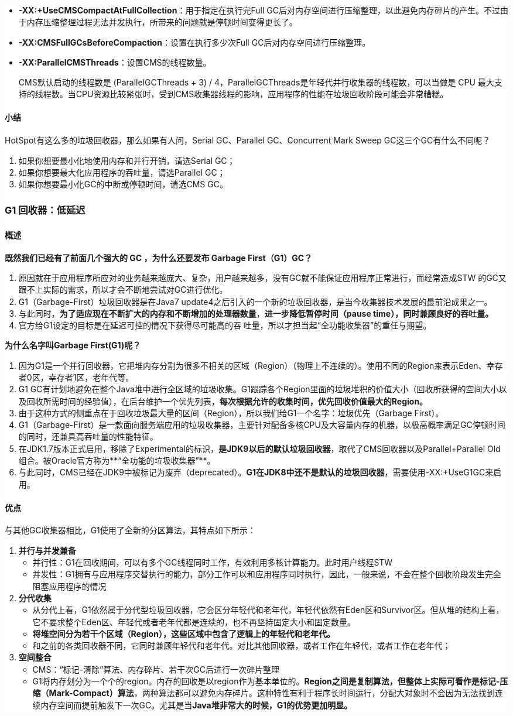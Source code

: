 
- **-XX:+UseCMSCompactAtFullCollection**：用于指定在执行完Full GC后对内存空间进行压缩整理，以此避免内存碎片的产生。不过由于内存压缩整理过程无法并发执行，所带来的问题就是停顿时间变得更长了。

- **-XX:CMSFullGCsBeforeCompaction**：设置在执行多少次Full GC后对内存空间进行压缩整理。

- **-XX:ParallelCMSThreads**：设置CMS的线程数量。

  CMS默认启动的线程数是 (ParallelGCThreads + 3) / 4，ParallelGCThreads是年轻代并行收集器的线程数，可以当做是 CPU 最大支持的线程数。当CPU资源比较紧张时，受到CMS收集器线程的影响，应用程序的性能在垃圾回收阶段可能会非常糟糕。



#### 小结

HotSpot有这么多的垃圾回收器，那么如果有人问，Serial GC、Parallel GC、Concurrent Mark Sweep GC这三个GC有什么不同呢？

1.  如果你想要最小化地使用内存和并行开销，请选Serial GC；
2.  如果你想要最大化应用程序的吞吐量，请选Parallel GC；
3.  如果你想要最小化GC的中断或停顿时间，请选CMS GC。



### G1 回收器：低延迟

#### 概述

**既然我们已经有了前面几个强大的 GC ，为什么还要发布 Garbage First（G1）GC？**

1.  原因就在于应用程序所应对的业务越来越庞大、复杂，用户越来越多，没有GC就不能保证应用程序正常进行，而经常造成STW 的GC又跟不上实际的需求，所以才会不断地尝试对GC进行优化。
2.  G1（Garbage-First）垃圾回收器是在Java7 update4之后引入的一个新的垃圾回收器，是当今收集器技术发展的最前沿成果之一。
3.  与此同时，**为了适应现在不断扩大的内存和不断增加的处理器数量**，**进一步降低暂停时间（pause time），同时兼顾良好的吞吐量。**
4.  官方给G1设定的目标是在延迟可控的情况下获得尽可能高的吞 吐量，所以才担当起“全功能收集器”的重任与期望。



**为什么名字叫Garbage First(G1)呢？**

1.  因为G1是一个并行回收器，它把堆内存分割为很多不相关的区域（Region）（物理上不连续的）。使用不同的Region来表示Eden、幸存者0区，幸存者1区，老年代等。
2.  G1 GC有计划地避免在整个Java堆中进行全区域的垃圾收集。G1跟踪各个Region里面的垃圾堆积的价值大小（回收所获得的空间大小以及回收所需时间的经验值），在后台维护一个优先列表，**每次根据允许的收集时间，优先回收价值最大的Region。**
3.  由于这种方式的侧重点在于回收垃圾最大量的区间（Region），所以我们给G1一个名字：垃圾优先（Garbage First）。
4.  G1（Garbage-First）是一款面向服务端应用的垃圾收集器，主要针对配备多核CPU及大容量内存的机器，以极高概率满足GC停顿时间的同时，还兼具高吞吐量的性能特征。
5.  在JDK1.7版本正式启用，移除了Experimental的标识，**是JDK9以后的默认垃圾回收器**，取代了CMS回收器以及Parallel+Parallel Old组合。被Oracle官方称为**“全功能的垃圾收集器”**。
6.  与此同时，CMS已经在JDK9中被标记为废弃（deprecated）。**G1在JDK8中还不是默认的垃圾回收器**，需要使用-XX:+UseG1GC来启用。



#### 优点

与其他GC收集器相比，G1使用了全新的分区算法，其特点如下所示：

1.  **并行与并发兼备**
    *   并行性：G1在回收期间，可以有多个GC线程同时工作，有效利用多核计算能力。此时用户线程STW
    *   并发性：G1拥有与应用程序交替执行的能力，部分工作可以和应用程序同时执行，因此，一般来说，不会在整个回收阶段发生完全阻塞应用程序的情况
2.  **分代收集**
    *   从分代上看，G1依然属于分代型垃圾回收器，它会区分年轻代和老年代，年轻代依然有Eden区和Survivor区。但从堆的结构上看，它不要求整个Eden区、年轻代或者老年代都是连续的，也不再坚持固定大小和固定数量。
    *   **将堆空间分为若干个区域（Region），这些区域中包含了逻辑上的年轻代和老年代。**
    *   和之前的各类回收器不同，它同时兼顾年轻代和老年代。对比其他回收器，或者工作在年轻代，或者工作在老年代；
3.  **空间整合**
    - CMS：“标记-清除”算法、内存碎片、若干次GC后进行一次碎片整理
    - G1将内存划分为一个个的region。内存的回收是以region作为基本单位的。**Region之间是复制算法，但整体上实际可看作是标记-压缩（Mark-Compact）算法**，两种算法都可以避免内存碎片。这种特性有利于程序长时间运行，分配大对象时不会因为无法找到连续内存空间而提前触发下一次GC。尤其是当**Java堆非常大的时候，G1的优势更加明显。**
